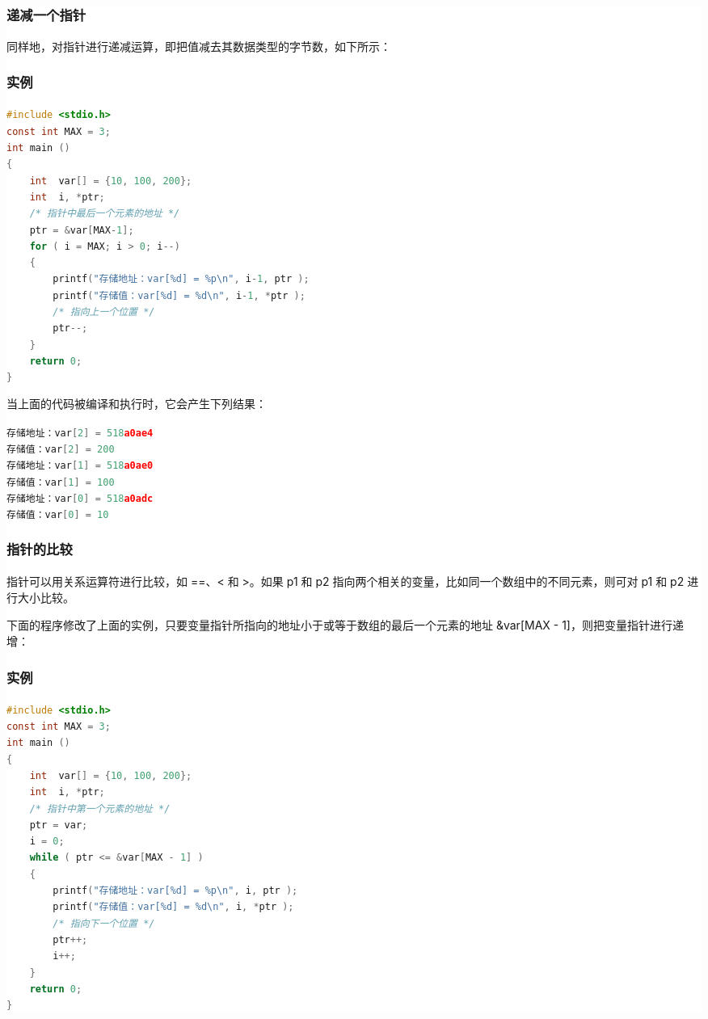 ### 递减一个指针

同样地，对指针进行递减运算，即把值减去其数据类型的字节数，如下所示：

### 实例
```c
#include <stdio.h>  
const int MAX = 3;  
int main () 
{   
    int  var[] = {10, 100, 200};   
    int  i, *ptr;    
    /* 指针中最后一个元素的地址 */   
    ptr = &var[MAX-1];   
    for ( i = MAX; i > 0; i--)   
    {       
        printf("存储地址：var[%d] = %p\n", i-1, ptr );     
        printf("存储值：var[%d] = %d\n", i-1, *ptr );       
        /* 指向上一个位置 */      
        ptr--;  
    }   
    return 0; 
}
```
当上面的代码被编译和执行时，它会产生下列结果：

```c
存储地址：var[2] = 518a0ae4
存储值：var[2] = 200
存储地址：var[1] = 518a0ae0
存储值：var[1] = 100
存储地址：var[0] = 518a0adc
存储值：var[0] = 10
```

### 指针的比较

指针可以用关系运算符进行比较，如 ==、< 和 >。如果 p1 和 p2 指向两个相关的变量，比如同一个数组中的不同元素，则可对 p1 和 p2 进行大小比较。

下面的程序修改了上面的实例，只要变量指针所指向的地址小于或等于数组的最后一个元素的地址 &var[MAX - 1]，则把变量指针进行递增：

### 实例

```c
#include <stdio.h>  
const int MAX = 3;  
int main () 
{   
    int  var[] = {10, 100, 200};   
    int  i, *ptr;    
    /* 指针中第一个元素的地址 */   
    ptr = var;   
    i = 0;   
    while ( ptr <= &var[MAX - 1] )   
    {       
        printf("存储地址：var[%d] = %p\n", i, ptr );     
        printf("存储值：var[%d] = %d\n", i, *ptr );       
        /* 指向下一个位置 */      
        ptr++;      
        i++;  
    }   
    return 0; 
}
```
